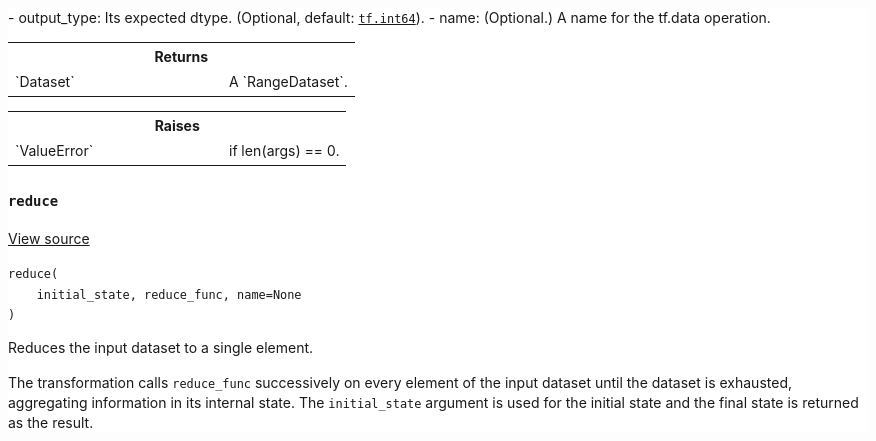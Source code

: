 </td>
<td>
  - output_type: Its expected dtype. (Optional, default: <a href="../../tf.md#int64"><code>tf.int64</code></a>).
- name: (Optional.) A name for the tf.data operation.
</td>
</tr>
</table>




 <table class="responsive fixed orange">
<colgroup><col width="214px"><col></colgroup>
<tr><th colspan="2">Returns</th></tr>

<tr>
<td>
`Dataset`
</td>
<td>
A `RangeDataset`.
</td>
</tr>
</table>




 <table class="responsive fixed orange">
<colgroup><col width="214px"><col></colgroup>
<tr><th colspan="2">Raises</th></tr>

<tr>
<td>
`ValueError`
</td>
<td>
if len(args) == 0.
</td>
</tr>
</table>



<h3 id="reduce"><code>reduce</code></h3>

<a target="_blank" class="external" href="/code/stable/tensorflow/python/data/ops/dataset_ops.py">View source</a>

<pre class="devsite-click-to-copy prettyprint lang-py tfo-signature-link">
<code>reduce(
    initial_state, reduce_func, name=None
)
</code></pre>

Reduces the input dataset to a single element.

The transformation calls `reduce_func` successively on every element of
the input dataset until the dataset is exhausted, aggregating information in
its internal state. The `initial_state` argument is used for the initial
state and the final state is returned as the result.
